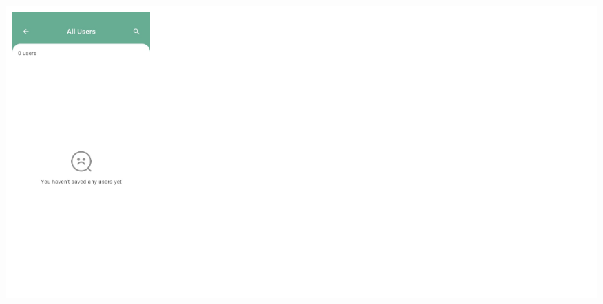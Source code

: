   <td><img src="screenshot/6.jpg" alt="SavedContactsScreen" width="200" style="display:inline-block; margin: 10px;" /></td>
</tr>
</table>
